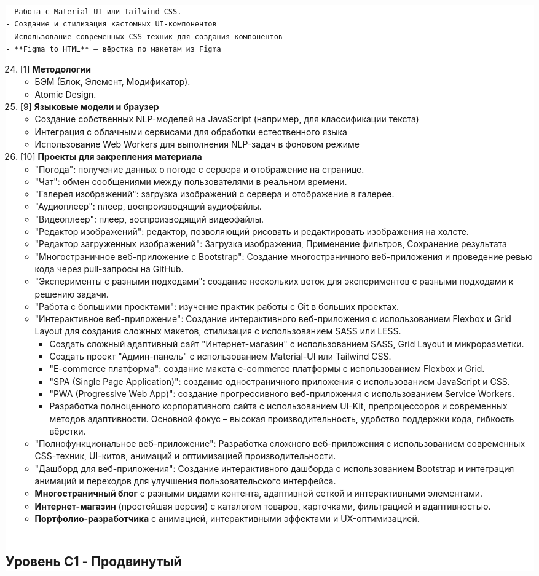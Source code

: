     - Работа с Material-UI или Tailwind CSS.
    - Создание и стилизация кастомных UI-компонентов
    - Использование современных CSS-техник для создания компонентов
    - **Figma to HTML** – вёрстка по макетам из Figma
24. [1] **Методологии**
    - БЭМ (Блок, Элемент, Модификатор).
    - Atomic Design.
25. [9] **Языковые модели и браузер**
    - Создание собственных NLP-моделей на JavaScript (например, для классификации текста)
    - Интеграция с облачными сервисами для обработки естественного языка
    - Использование Web Workers для выполнения NLP-задач в фоновом режиме
26. [10] **Проекты для закрепления материала**
    - "Погода": получение данных о погоде с сервера и отображение на странице.
    - "Чат": обмен сообщениями между пользователями в реальном времени.
    - "Галерея изображений": загрузка изображений с сервера и отображение в галерее.
    - "Аудиоплеер": плеер, воспроизводящий аудиофайлы.
    - "Видеоплеер": плеер, воспроизводящий видеофайлы.
    - "Редактор изображений": редактор, позволяющий рисовать и редактировать изображения на холсте.
    - "Редактор загруженных изображений": Загрузка изображения, Применение фильтров, Сохранение результата
    - "Многостраничное веб-приложение с Bootstrap": Создание многостраничного веб-приложения и проведение ревью кода через pull-запросы на GitHub.
    - "Эксперименты с разными подходами": создание нескольких веток для экспериментов с разными подходами к решению задачи.
    - "Работа с большими проектами": изучение практик работы с Git в больших проектах.
    - "Интерактивное веб-приложение": Создание интерактивного веб-приложения с использованием Flexbox и Grid Layout для создания сложных макетов, стилизация с использованием SASS или LESS.
      - Создать сложный адаптивный сайт "Интернет-магазин" с использованием SASS, Grid Layout и микроразметки.
      - Создать проект "Админ-панель" с использованием Material-UI или Tailwind CSS.
      - "E-commerce платформа": создание макета e-commerce платформы с использованием Flexbox и Grid.
      - "SPA (Single Page Application)": создание одностраничного приложения с использованием JavaScript и CSS.
      - "PWA (Progressive Web App)": создание прогрессивного веб-приложения с использованием Service Workers.
      - Разработка полноценного корпоративного сайта с использованием UI-Kit, препроцессоров и современных методов адаптивности. Основной фокус – высокая производительность, удобство поддержки кода, гибкость вёрстки.
    - "Полнофункциональное веб-приложение": Разработка сложного веб-приложения с использованием современных CSS-техник, UI-китов, анимаций и оптимизацией производительности.
    - "Дашборд для веб-приложения": Создание интерактивного дашборда с использованием Bootstrap и интеграция анимаций и переходов для улучшения пользовательского интерфейса.
    - **Многостраничный блог** с разными видами контента, адаптивной сеткой и интерактивными элементами.
    - **Интернет-магазин** (простейшая версия) с каталогом товаров, карточками, фильтрацией и адаптивностью.
    - **Портфолио-разработчика** с анимацией, интерактивными эффектами и UX-оптимизацией.

---

## **Уровень C1 - Продвинутый**
